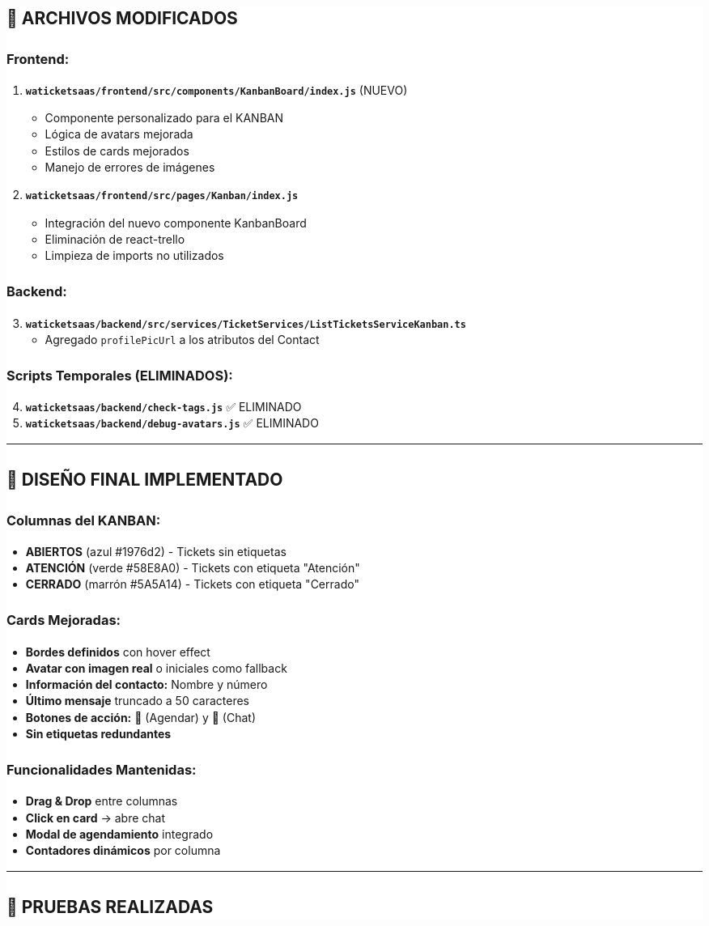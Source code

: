 
## 📁 **ARCHIVOS MODIFICADOS**

### **Frontend:**
1. **`waticketsaas/frontend/src/components/KanbanBoard/index.js`** (NUEVO)
   - Componente personalizado para el KANBAN
   - Lógica de avatars mejorada
   - Estilos de cards mejorados
   - Manejo de errores de imágenes

2. **`waticketsaas/frontend/src/pages/Kanban/index.js`**
   - Integración del nuevo componente KanbanBoard
   - Eliminación de react-trello
   - Limpieza de imports no utilizados

### **Backend:**
3. **`waticketsaas/backend/src/services/TicketServices/ListTicketsServiceKanban.ts`**
   - Agregado `profilePicUrl` a los atributos del Contact

### **Scripts Temporales (ELIMINADOS):**
4. **`waticketsaas/backend/check-tags.js`** ✅ ELIMINADO
5. **`waticketsaas/backend/debug-avatars.js`** ✅ ELIMINADO

---

## 🎨 **DISEÑO FINAL IMPLEMENTADO**

### **Columnas del KANBAN:**
- **ABIERTOS** (azul #1976d2) - Tickets sin etiquetas
- **ATENCIÓN** (verde #58E8A0) - Tickets con etiqueta "Atención"
- **CERRADO** (marrón #5A5A14) - Tickets con etiqueta "Cerrado"

### **Cards Mejoradas:**
- **Bordes definidos** con hover effect
- **Avatar con imagen real** o iniciales como fallback
- **Información del contacto:** Nombre y número
- **Último mensaje** truncado a 50 caracteres
- **Botones de acción:** 📅 (Agendar) y 💬 (Chat)
- **Sin etiquetas redundantes**

### **Funcionalidades Mantenidas:**
- **Drag & Drop** entre columnas
- **Click en card** → abre chat
- **Modal de agendamiento** integrado
- **Contadores dinámicos** por columna

---

## 🧪 **PRUEBAS REALIZADAS**
